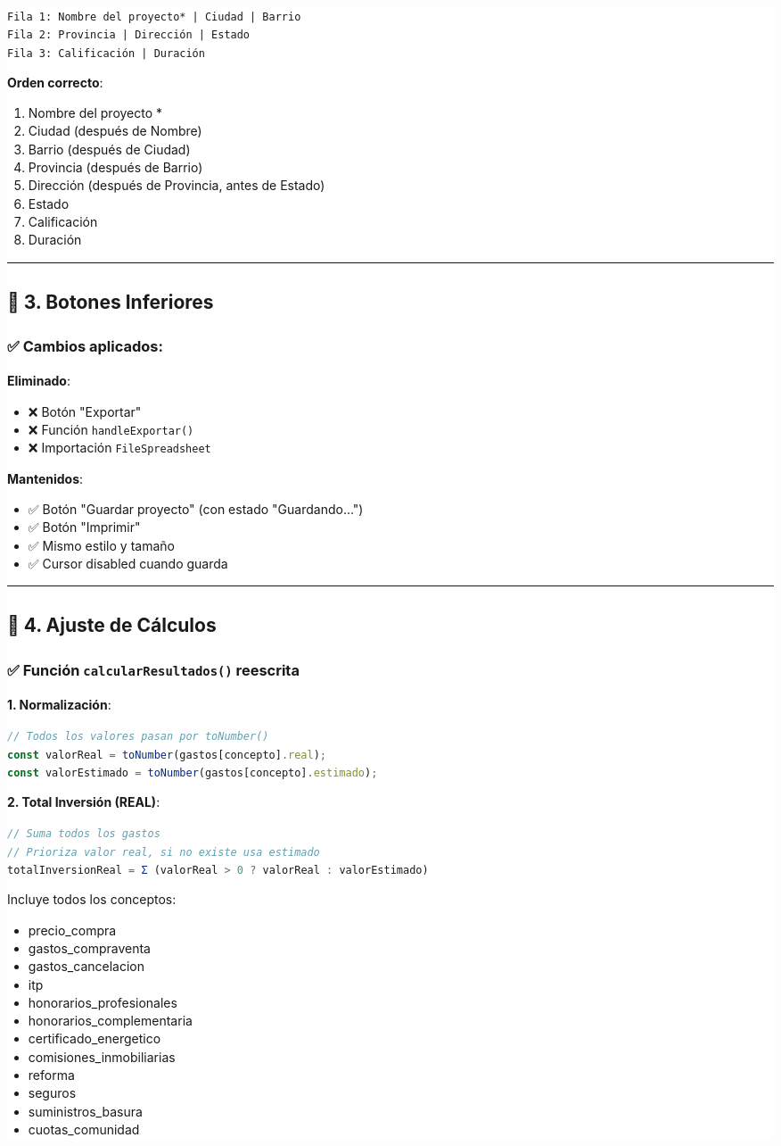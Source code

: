 ```
Fila 1: Nombre del proyecto* | Ciudad | Barrio
Fila 2: Provincia | Dirección | Estado
Fila 3: Calificación | Duración
```

**Orden correcto**:
1. Nombre del proyecto *
2. Ciudad (después de Nombre)
3. Barrio (después de Ciudad)
4. Provincia (después de Barrio)
5. Dirección (después de Provincia, antes de Estado)
6. Estado
7. Calificación
8. Duración

---

## 🧩 3. Botones Inferiores

### ✅ Cambios aplicados:

**Eliminado**:
- ❌ Botón "Exportar"
- ❌ Función `handleExportar()`
- ❌ Importación `FileSpreadsheet`

**Mantenidos**:
- ✅ Botón "Guardar proyecto" (con estado "Guardando...")
- ✅ Botón "Imprimir"
- ✅ Mismo estilo y tamaño
- ✅ Cursor disabled cuando guarda

---

## 🧩 4. Ajuste de Cálculos

### ✅ Función `calcularResultados()` reescrita

**1. Normalización**:
```javascript
// Todos los valores pasan por toNumber()
const valorReal = toNumber(gastos[concepto].real);
const valorEstimado = toNumber(gastos[concepto].estimado);
```

**2. Total Inversión (REAL)**:
```javascript
// Suma todos los gastos
// Prioriza valor real, si no existe usa estimado
totalInversionReal = Σ (valorReal > 0 ? valorReal : valorEstimado)
```

Incluye todos los conceptos:
- precio_compra
- gastos_compraventa
- gastos_cancelacion
- itp
- honorarios_profesionales
- honorarios_complementaria
- certificado_energetico
- comisiones_inmobiliarias
- reforma
- seguros
- suministros_basura
- cuotas_comunidad